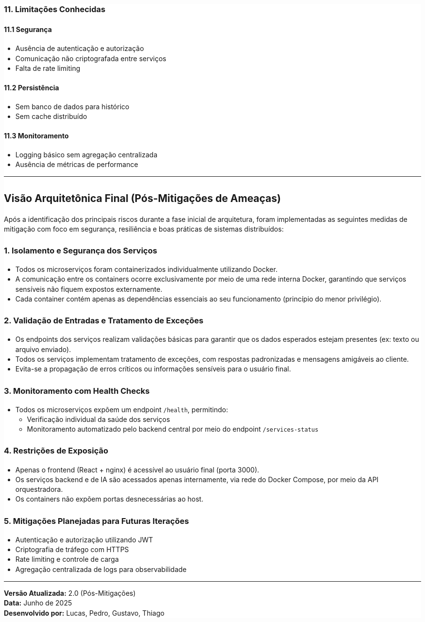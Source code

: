 ### 11. Limitações Conhecidas

#### 11.1 Segurança
- Ausência de autenticação e autorização
- Comunicação não criptografada entre serviços
- Falta de rate limiting

#### 11.2 Persistência
- Sem banco de dados para histórico
- Sem cache distribuído

#### 11.3 Monitoramento
- Logging básico sem agregação centralizada
- Ausência de métricas de performance

---

## Visão Arquitetônica Final (Pós-Mitigações de Ameaças)

Após a identificação dos principais riscos durante a fase inicial de arquitetura, foram implementadas as seguintes medidas de mitigação com foco em segurança, resiliência e boas práticas de sistemas distribuídos:

### 1. Isolamento e Segurança dos Serviços
- Todos os microserviços foram containerizados individualmente utilizando Docker.
- A comunicação entre os containers ocorre exclusivamente por meio de uma rede interna Docker, garantindo que serviços sensíveis não fiquem expostos externamente.
- Cada container contém apenas as dependências essenciais ao seu funcionamento (princípio do menor privilégio).

### 2. Validação de Entradas e Tratamento de Exceções
- Os endpoints dos serviços realizam validações básicas para garantir que os dados esperados estejam presentes (ex: texto ou arquivo enviado).
- Todos os serviços implementam tratamento de exceções, com respostas padronizadas e mensagens amigáveis ao cliente.
- Evita-se a propagação de erros críticos ou informações sensíveis para o usuário final.

### 3. Monitoramento com Health Checks
- Todos os microserviços expõem um endpoint `/health`, permitindo:
  - Verificação individual da saúde dos serviços
  - Monitoramento automatizado pelo backend central por meio do endpoint `/services-status`

### 4. Restrições de Exposição
- Apenas o frontend (React + nginx) é acessível ao usuário final (porta 3000).
- Os serviços backend e de IA são acessados apenas internamente, via rede do Docker Compose, por meio da API orquestradora.
- Os containers não expõem portas desnecessárias ao host.

### 5. Mitigações Planejadas para Futuras Iterações
- Autenticação e autorização utilizando JWT
- Criptografia de tráfego com HTTPS
- Rate limiting e controle de carga
- Agregação centralizada de logs para observabilidade

---

**Versão Atualizada:** 2.0 (Pós-Mitigações)  
**Data:** Junho de 2025  
**Desenvolvido por:** Lucas, Pedro, Gustavo, Thiago
